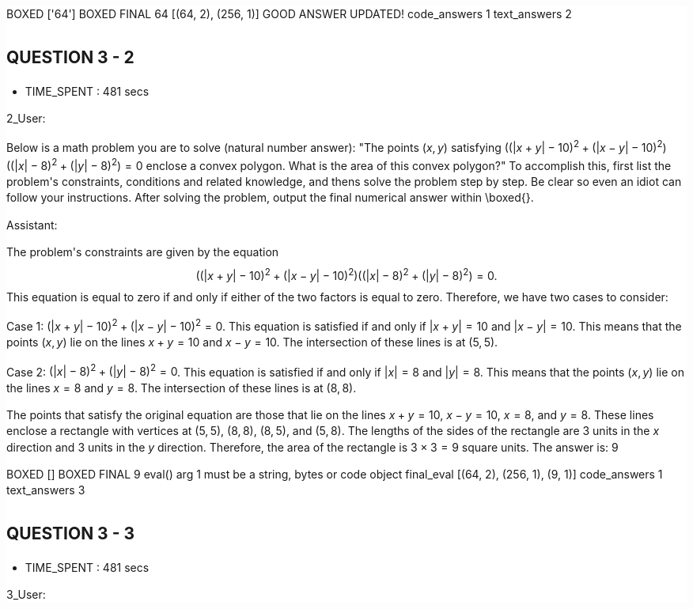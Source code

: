 BOXED ['64']
BOXED FINAL 64
[(64, 2), (256, 1)]
GOOD ANSWER UPDATED!
code_answers 1 text_answers 2



## QUESTION 3 - 2 
- TIME_SPENT : 481 secs

2_User:

Below is a math problem you are to solve (natural number answer):
"The points $\left(x, y\right)$ satisfying $((\vert x + y \vert - 10)^2 + ( \vert x - y \vert - 10)^2)((\vert x \vert - 8)^2 + ( \vert y \vert - 8)^2) = 0$ enclose a convex polygon. What is the area of this convex polygon?"
To accomplish this, first list the problem's constraints, conditions and related knowledge, and thens solve the problem step by step. Be clear so even an idiot can follow your instructions. After solving the problem, output the final numerical answer within \boxed{}.

Assistant:

 The problem's constraints are given by the equation
$$((\vert x + y \vert - 10)^2 + ( \vert x - y \vert - 10)^2)((\vert x \vert - 8)^2 + ( \vert y \vert - 8)^2) = 0.$$
This equation is equal to zero if and only if either of the two factors is equal to zero. Therefore, we have two cases to consider:

Case 1: $(\vert x + y \vert - 10)^2 + ( \vert x - y \vert - 10)^2 = 0$. This equation is satisfied if and only if $\vert x + y \vert = 10$ and $\vert x - y \vert = 10$. This means that the points $(x, y)$ lie on the lines $x + y = 10$ and $x - y = 10$. The intersection of these lines is at $(5, 5)$.

Case 2: $(\vert x \vert - 8)^2 + ( \vert y \vert - 8)^2 = 0$. This equation is satisfied if and only if $\vert x \vert = 8$ and $\vert y \vert = 8$. This means that the points $(x, y)$ lie on the lines $x = 8$ and $y = 8$. The intersection of these lines is at $(8, 8)$.

The points that satisfy the original equation are those that lie on the lines $x + y = 10$, $x - y = 10$, $x = 8$, and $y = 8$. These lines enclose a rectangle with vertices at $(5, 5)$, $(8, 8)$, $(8, 5)$, and $(5, 8)$. The lengths of the sides of the rectangle are 3 units in the $x$ direction and 3 units in the $y$ direction. Therefore, the area of the rectangle is $3 \times 3 = 9$ square units. The answer is: $9$

BOXED []
BOXED FINAL 9
eval() arg 1 must be a string, bytes or code object final_eval
[(64, 2), (256, 1), (9, 1)]
code_answers 1 text_answers 3



## QUESTION 3 - 3 
- TIME_SPENT : 481 secs

3_User:
